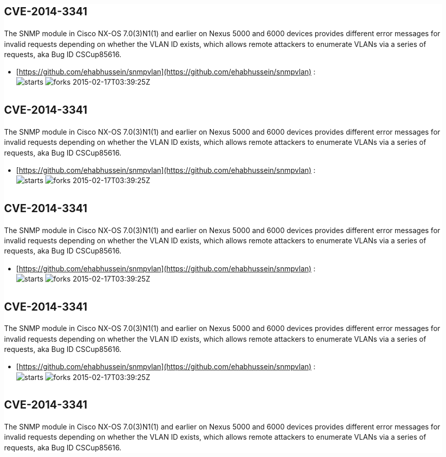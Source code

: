 ## CVE-2014-3341
 The SNMP module in Cisco NX-OS 7.0(3)N1(1) and earlier on Nexus 5000 and 6000 devices provides different error messages for invalid requests depending on whether the VLAN ID exists, which allows remote attackers to enumerate VLANs via a series of requests, aka Bug ID CSCup85616.

- [https://github.com/ehabhussein/snmpvlan](https://github.com/ehabhussein/snmpvlan) :  
![starts](https://img.shields.io/github/stars/ehabhussein/snmpvlan.svg) 
![forks](https://img.shields.io/github/forks/ehabhussein/snmpvlan.svg) 
2015-02-17T03:39:25Z

## CVE-2014-3341
 The SNMP module in Cisco NX-OS 7.0(3)N1(1) and earlier on Nexus 5000 and 6000 devices provides different error messages for invalid requests depending on whether the VLAN ID exists, which allows remote attackers to enumerate VLANs via a series of requests, aka Bug ID CSCup85616.

- [https://github.com/ehabhussein/snmpvlan](https://github.com/ehabhussein/snmpvlan) :  
![starts](https://img.shields.io/github/stars/ehabhussein/snmpvlan.svg) 
![forks](https://img.shields.io/github/forks/ehabhussein/snmpvlan.svg) 
2015-02-17T03:39:25Z

## CVE-2014-3341
 The SNMP module in Cisco NX-OS 7.0(3)N1(1) and earlier on Nexus 5000 and 6000 devices provides different error messages for invalid requests depending on whether the VLAN ID exists, which allows remote attackers to enumerate VLANs via a series of requests, aka Bug ID CSCup85616.

- [https://github.com/ehabhussein/snmpvlan](https://github.com/ehabhussein/snmpvlan) :  
![starts](https://img.shields.io/github/stars/ehabhussein/snmpvlan.svg) 
![forks](https://img.shields.io/github/forks/ehabhussein/snmpvlan.svg) 
2015-02-17T03:39:25Z

## CVE-2014-3341
 The SNMP module in Cisco NX-OS 7.0(3)N1(1) and earlier on Nexus 5000 and 6000 devices provides different error messages for invalid requests depending on whether the VLAN ID exists, which allows remote attackers to enumerate VLANs via a series of requests, aka Bug ID CSCup85616.

- [https://github.com/ehabhussein/snmpvlan](https://github.com/ehabhussein/snmpvlan) :  
![starts](https://img.shields.io/github/stars/ehabhussein/snmpvlan.svg) 
![forks](https://img.shields.io/github/forks/ehabhussein/snmpvlan.svg) 
2015-02-17T03:39:25Z

## CVE-2014-3341
 The SNMP module in Cisco NX-OS 7.0(3)N1(1) and earlier on Nexus 5000 and 6000 devices provides different error messages for invalid requests depending on whether the VLAN ID exists, which allows remote attackers to enumerate VLANs via a series of requests, aka Bug ID CSCup85616.
